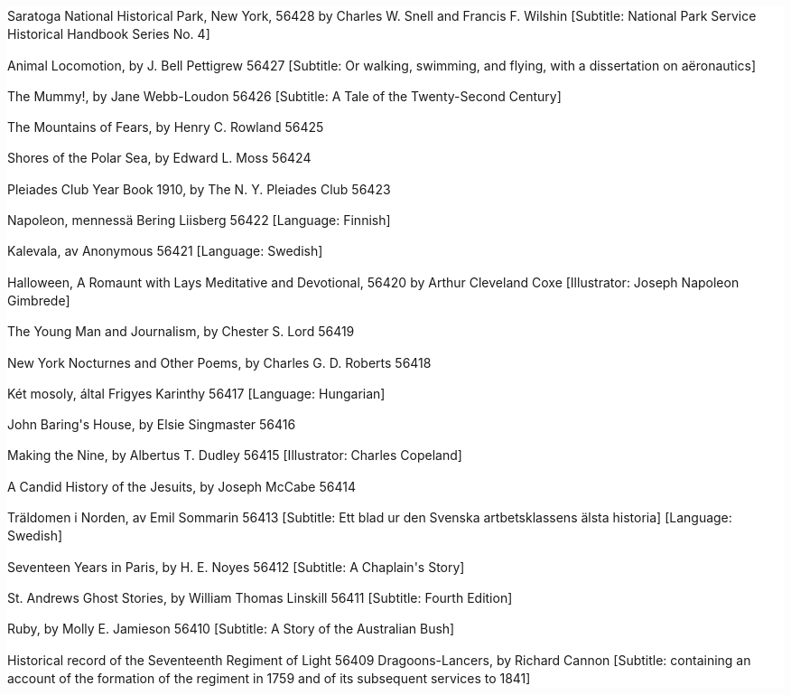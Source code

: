 Saratoga National Historical Park, New York,                             56428
  by Charles W. Snell and Francis F. Wilshin
  [Subtitle: National Park Service Historical Handbook Series No. 4]

Animal Locomotion, by J. Bell Pettigrew                                  56427
  [Subtitle: Or walking, swimming, and flying,
   with a dissertation on aëronautics]

The Mummy!, by Jane Webb-Loudon                                          56426
  [Subtitle: A Tale of the Twenty-Second Century]

The Mountains of Fears, by Henry C. Rowland                              56425

Shores of the Polar Sea, by Edward L. Moss                               56424

Pleiades Club Year Book 1910, by The N. Y. Pleiades Club                 56423

Napoleon, mennessä Bering Liisberg 56422
  [Language: Finnish]

Kalevala, av Anonymous                                                   56421
  [Language: Swedish]

Halloween, A Romaunt with Lays Meditative and Devotional,                56420
  by Arthur Cleveland Coxe
  [Illustrator: Joseph Napoleon Gimbrede]

The Young Man and Journalism, by Chester S. Lord                         56419

New York Nocturnes and Other Poems, by Charles G. D. Roberts             56418

Két mosoly, által Frigyes Karinthy                                       56417
  [Language: Hungarian]

John Baring's House, by Elsie Singmaster                                 56416

Making the Nine, by Albertus T. Dudley                                   56415
  [Illustrator: Charles Copeland]

A Candid History of the Jesuits, by Joseph McCabe                        56414

Träldomen i Norden, av Emil Sommarin                                     56413
  [Subtitle: Ett blad ur den Svenska artbetsklassens älsta historia]
  [Language: Swedish]

Seventeen Years in Paris, by H. E. Noyes                                 56412
  [Subtitle: A Chaplain's Story]

St. Andrews Ghost Stories, by William Thomas Linskill                    56411
  [Subtitle: Fourth Edition]

Ruby, by Molly E. Jamieson                                               56410
  [Subtitle: A Story of the Australian Bush]

Historical record of the Seventeenth Regiment of Light                   56409
  Dragoons-Lancers, by Richard Cannon
  [Subtitle: containing an account of the formation of
   the regiment in 1759 and of its subsequent services
   to 1841]
